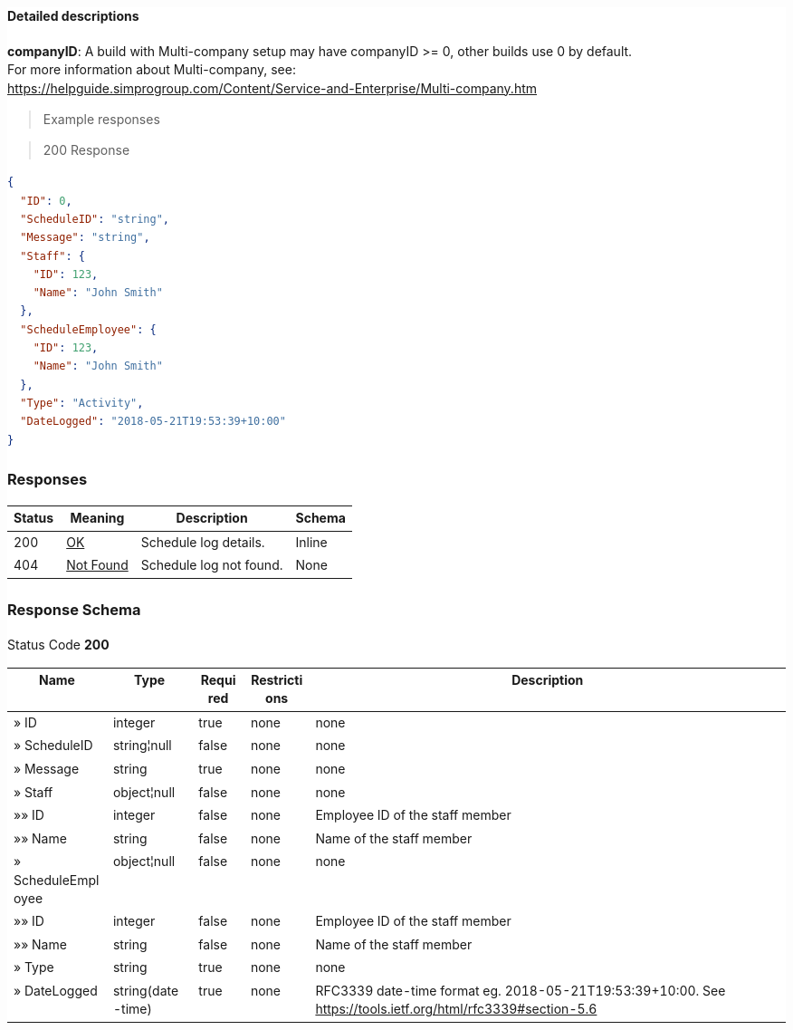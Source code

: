 #### Detailed descriptions

**companyID**: A build with Multi-company setup may have companyID >= 0, other builds use 0 by default.<br />
For more information about Multi-company, see:<br />
https://helpguide.simprogroup.com/Content/Service-and-Enterprise/Multi-company.htm

> Example responses

> 200 Response

```json
{
  "ID": 0,
  "ScheduleID": "string",
  "Message": "string",
  "Staff": {
    "ID": 123,
    "Name": "John Smith"
  },
  "ScheduleEmployee": {
    "ID": 123,
    "Name": "John Smith"
  },
  "Type": "Activity",
  "DateLogged": "2018-05-21T19:53:39+10:00"
}
```

<h3 id="f01c79209c8e773f1c8cf8d4ea7bc4f5-responses">Responses</h3>

|Status|Meaning|Description|Schema|
|---|---|---|---|
|200|[OK](https://tools.ietf.org/html/rfc7231#section-6.3.1)|Schedule log details.|Inline|
|404|[Not Found](https://tools.ietf.org/html/rfc7231#section-6.5.4)|Schedule log not found.|None|

<h3 id="f01c79209c8e773f1c8cf8d4ea7bc4f5-responseschema">Response Schema</h3>

Status Code **200**

|Name|Type|Required|Restrictions|Description|
|---|---|---|---|---|
|» ID|integer|true|none|none|
|» ScheduleID|string¦null|false|none|none|
|» Message|string|true|none|none|
|» Staff|object¦null|false|none|none|
|»» ID|integer|false|none|Employee ID of the staff member|
|»» Name|string|false|none|Name of the staff member|
|» ScheduleEmployee|object¦null|false|none|none|
|»» ID|integer|false|none|Employee ID of the staff member|
|»» Name|string|false|none|Name of the staff member|
|» Type|string|true|none|none|
|» DateLogged|string(date-time)|true|none|RFC3339 date-time format eg. 2018-05-21T19:53:39+10:00. See https://tools.ietf.org/html/rfc3339#section-5.6|
